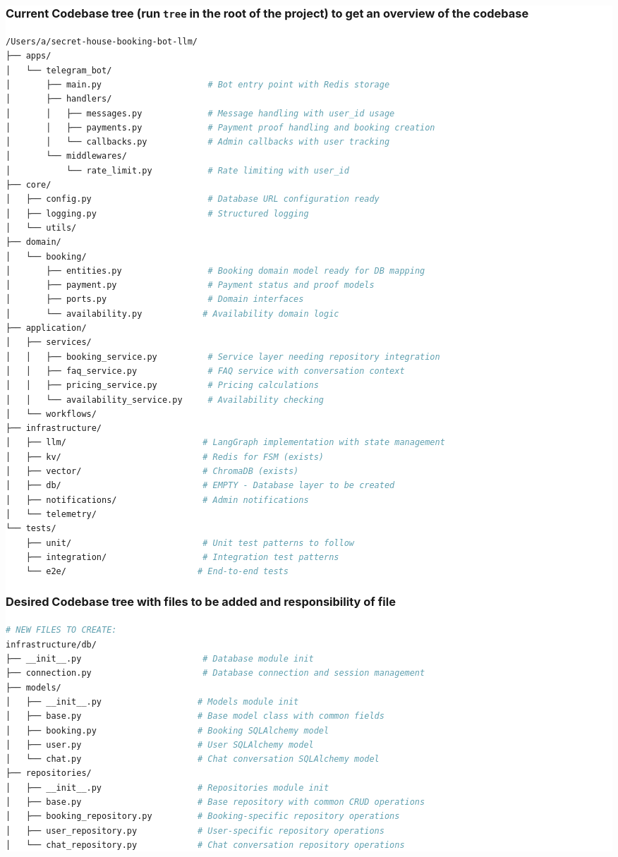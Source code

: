 ### Current Codebase tree (run `tree` in the root of the project) to get an overview of the codebase

```bash
/Users/a/secret-house-booking-bot-llm/
├── apps/
│   └── telegram_bot/
│       ├── main.py                     # Bot entry point with Redis storage
│       ├── handlers/
│       │   ├── messages.py             # Message handling with user_id usage
│       │   ├── payments.py             # Payment proof handling and booking creation
│       │   └── callbacks.py            # Admin callbacks with user tracking
│       └── middlewares/
│           └── rate_limit.py           # Rate limiting with user_id
├── core/
│   ├── config.py                       # Database URL configuration ready
│   ├── logging.py                      # Structured logging
│   └── utils/
├── domain/
│   └── booking/
│       ├── entities.py                 # Booking domain model ready for DB mapping
│       ├── payment.py                  # Payment status and proof models
│       ├── ports.py                    # Domain interfaces
│       └── availability.py            # Availability domain logic
├── application/
│   ├── services/
│   │   ├── booking_service.py          # Service layer needing repository integration
│   │   ├── faq_service.py              # FAQ service with conversation context
│   │   ├── pricing_service.py          # Pricing calculations
│   │   └── availability_service.py     # Availability checking
│   └── workflows/
├── infrastructure/
│   ├── llm/                           # LangGraph implementation with state management
│   ├── kv/                            # Redis for FSM (exists)
│   ├── vector/                        # ChromaDB (exists)
│   ├── db/                            # EMPTY - Database layer to be created
│   ├── notifications/                 # Admin notifications
│   └── telemetry/
└── tests/
    ├── unit/                          # Unit test patterns to follow
    ├── integration/                   # Integration test patterns
    └── e2e/                          # End-to-end tests
```

### Desired Codebase tree with files to be added and responsibility of file

```bash
# NEW FILES TO CREATE:
infrastructure/db/
├── __init__.py                        # Database module init
├── connection.py                      # Database connection and session management
├── models/
│   ├── __init__.py                   # Models module init
│   ├── base.py                       # Base model class with common fields
│   ├── booking.py                    # Booking SQLAlchemy model
│   ├── user.py                       # User SQLAlchemy model
│   └── chat.py                       # Chat conversation SQLAlchemy model
├── repositories/
│   ├── __init__.py                   # Repositories module init
│   ├── base.py                       # Base repository with common CRUD operations
│   ├── booking_repository.py         # Booking-specific repository operations
│   ├── user_repository.py            # User-specific repository operations
│   └── chat_repository.py            # Chat conversation repository operations
```